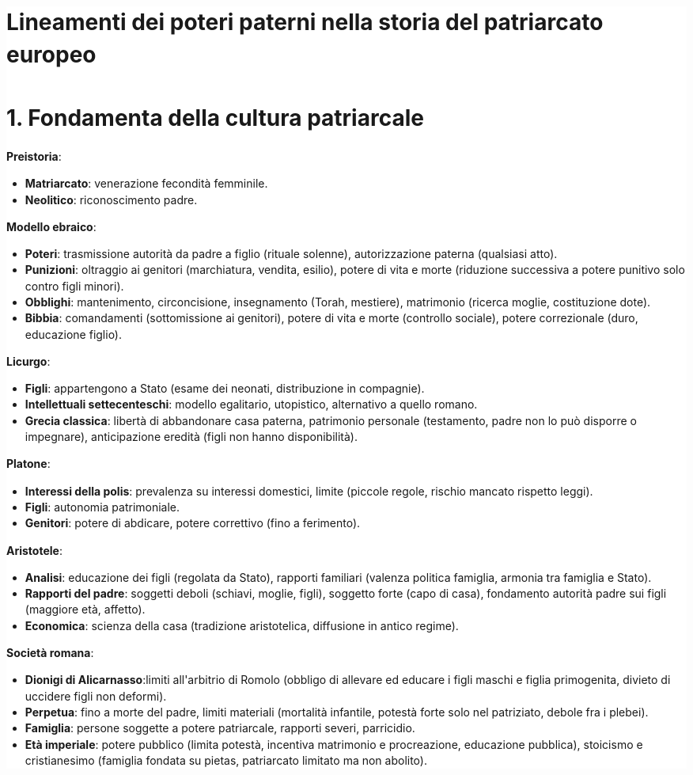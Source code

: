 # Lineamenti dei poteri paterni nella storia del patriarcato europeo



# 1. Fondamenta della cultura patriarcale

**Preistoria**:

* **Matriarcato**: venerazione fecondità femminile.
* **Neolitico**: riconoscimento padre.

**Modello ebraico**:

* **Poteri**: trasmissione autorità da padre a figlio (rituale solenne), autorizzazione paterna (qualsiasi atto).
* **Punizioni**: oltraggio ai genitori (marchiatura, vendita, esilio), potere di vita e morte (riduzione successiva a potere punitivo solo contro figli minori).
* **Obblighi**: mantenimento, circoncisione, insegnamento (Torah, mestiere), matrimonio (ricerca moglie, costituzione dote).
* **Bibbia**: comandamenti (sottomissione ai genitori), potere di vita e morte (controllo sociale), potere correzionale (duro, educazione figlio).

**Licurgo**:

* **Figli**: appartengono a Stato (esame dei neonati, distribuzione in compagnie).
* **Intellettuali settecenteschi**: modello egalitario, utopistico, alternativo a quello romano.
* **Grecia classica**: libertà di abbandonare casa paterna, patrimonio personale (testamento, padre non lo può disporre o impegnare), anticipazione eredità (figli non hanno disponibilità).

**Platone**:

* **Interessi della polis**: prevalenza su interessi domestici, limite (piccole regole, rischio mancato rispetto leggi).
* **Figli**: autonomia patrimoniale.
* **Genitori**: potere di abdicare, potere correttivo (fino a ferimento).

**Aristotele**:

* **Analisi**: educazione dei figli (regolata da Stato), rapporti familiari (valenza politica famiglia, armonia tra famiglia e Stato).
* **Rapporti del padre**: soggetti deboli (schiavi, moglie, figli), soggetto forte (capo di casa), fondamento autorità padre sui figli (maggiore età, affetto).
* **Economica**: scienza della casa (tradizione aristotelica, diffusione in antico regime).

**Società romana**:

* **Dionigi di Alicarnasso**:limiti all'arbitrio di Romolo (obbligo di allevare ed educare i figli maschi e figlia primogenita, divieto di uccidere figli non deformi).
* **Perpetua**: fino a morte del padre, limiti materiali (mortalità infantile, potestà forte solo nel patriziato, debole fra i plebei).
* **Famiglia**: persone soggette a potere patriarcale, rapporti severi, parricidio.
* **Età imperiale**: potere pubblico (limita potestà, incentiva matrimonio e procreazione, educazione pubblica), stoicismo e cristianesimo (famiglia fondata su pietas, patriarcato limitato ma non abolito).
